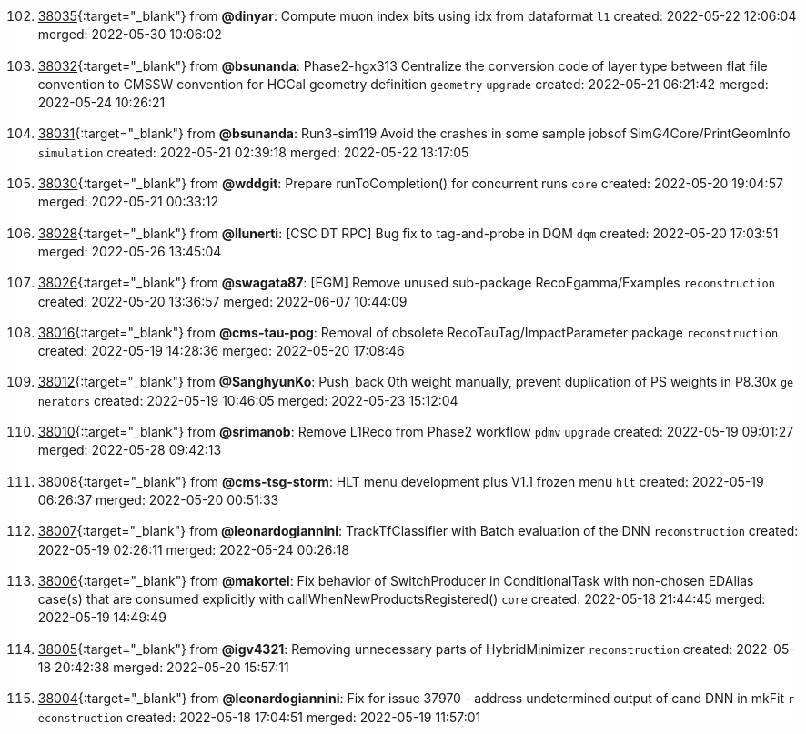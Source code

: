 102. [38035](http://github.com/cms-sw/cmssw/pull/38035){:target="_blank"}  from **@dinyar**: Compute muon index bits using idx from dataformat `l1` created: 2022-05-22 12:06:04 merged: 2022-05-30 10:06:02

103. [38032](http://github.com/cms-sw/cmssw/pull/38032){:target="_blank"}  from **@bsunanda**: Phase2-hgx313 Centralize the conversion code of layer type between flat file convention to CMSSW convention for HGCal geometry definition `geometry` `upgrade` created: 2022-05-21 06:21:42 merged: 2022-05-24 10:26:21

104. [38031](http://github.com/cms-sw/cmssw/pull/38031){:target="_blank"}  from **@bsunanda**: Run3-sim119 Avoid the crashes in some sample jobsof SimG4Core/PrintGeomInfo `simulation` created: 2022-05-21 02:39:18 merged: 2022-05-22 13:17:05

105. [38030](http://github.com/cms-sw/cmssw/pull/38030){:target="_blank"}  from **@wddgit**: Prepare runToCompletion() for concurrent runs `core` created: 2022-05-20 19:04:57 merged: 2022-05-21 00:33:12

106. [38028](http://github.com/cms-sw/cmssw/pull/38028){:target="_blank"}  from **@llunerti**: [CSC DT RPC] Bug fix to tag-and-probe in DQM `dqm` created: 2022-05-20 17:03:51 merged: 2022-05-26 13:45:04

107. [38026](http://github.com/cms-sw/cmssw/pull/38026){:target="_blank"}  from **@swagata87**: [EGM] Remove unused sub-package RecoEgamma/Examples `reconstruction` created: 2022-05-20 13:36:57 merged: 2022-06-07 10:44:09

108. [38016](http://github.com/cms-sw/cmssw/pull/38016){:target="_blank"}  from **@cms-tau-pog**: Removal of obsolete RecoTauTag/ImpactParameter package `reconstruction` created: 2022-05-19 14:28:36 merged: 2022-05-20 17:08:46

109. [38012](http://github.com/cms-sw/cmssw/pull/38012){:target="_blank"}  from **@SanghyunKo**: Push_back 0th weight manually, prevent duplication of PS weights in P8.30x `generators` created: 2022-05-19 10:46:05 merged: 2022-05-23 15:12:04

110. [38010](http://github.com/cms-sw/cmssw/pull/38010){:target="_blank"}  from **@srimanob**: Remove L1Reco from Phase2 workflow `pdmv` `upgrade` created: 2022-05-19 09:01:27 merged: 2022-05-28 09:42:13

111. [38008](http://github.com/cms-sw/cmssw/pull/38008){:target="_blank"}  from **@cms-tsg-storm**: HLT menu development plus V1.1 frozen menu `hlt` created: 2022-05-19 06:26:37 merged: 2022-05-20 00:51:33

112. [38007](http://github.com/cms-sw/cmssw/pull/38007){:target="_blank"}  from **@leonardogiannini**: TrackTfClassifier with Batch evaluation of the DNN `reconstruction` created: 2022-05-19 02:26:11 merged: 2022-05-24 00:26:18

113. [38006](http://github.com/cms-sw/cmssw/pull/38006){:target="_blank"}  from **@makortel**: Fix behavior of SwitchProducer in ConditionalTask with non-chosen EDAlias case(s) that are consumed explicitly with callWhenNewProductsRegistered() `core` created: 2022-05-18 21:44:45 merged: 2022-05-19 14:49:49

114. [38005](http://github.com/cms-sw/cmssw/pull/38005){:target="_blank"}  from **@igv4321**: Removing unnecessary parts of HybridMinimizer `reconstruction` created: 2022-05-18 20:42:38 merged: 2022-05-20 15:57:11

115. [38004](http://github.com/cms-sw/cmssw/pull/38004){:target="_blank"}  from **@leonardogiannini**: Fix for  issue 37970  - address undetermined output of cand DNN in mkFit `reconstruction` created: 2022-05-18 17:04:51 merged: 2022-05-19 11:57:01
